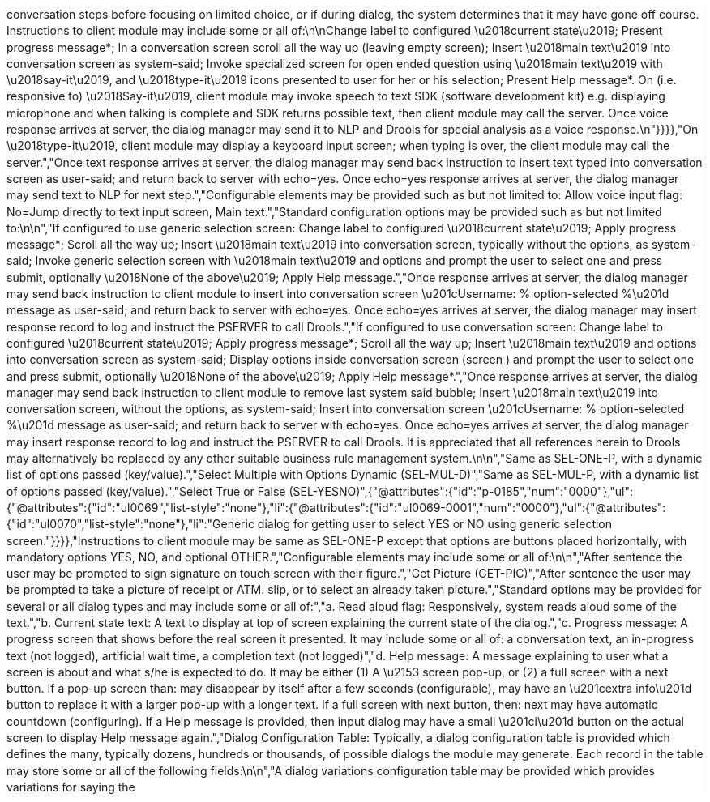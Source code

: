 conversation steps before focusing on limited choice, or if during dialog, the system determines that it may have gone off course. Instructions to client module may include some or all of:\n\nChange label to configured \u2018current state\u2019; Present progress message*; In a conversation screen scroll all the way up (leaving empty screen); Insert \u2018main text\u2019 into conversation screen as system-said; Invoke specialized screen for open ended question using \u2018main text\u2019 with \u2018say-it\u2019, and \u2018type-it\u2019 icons presented to user for her or his selection; Present Help message*. On (i.e. responsive to) \u2018Say-it\u2019, client module may invoke speech to text SDK (software development kit) e.g. displaying microphone and when talking is complete and SDK returns possible text, then client module may call the server. Once voice response arrives at server, the dialog manager may send it to NLP and Drools for special analysis as a voice response.\n"}}}},"On \u2018type-it\u2019, client module may display a keyboard input screen; when typing is over, the client module may call the server.","Once text response arrives at server, the dialog manager may send back instruction to insert text typed into conversation screen as user-said; and return back to server with echo=yes. Once echo=yes response arrives at server, the dialog manager may send text to NLP for next step.","Configurable elements may be provided such as but not limited to: Allow voice input flag: No=Jump directly to text input screen, Main text.","Standard configuration options may be provided such as but not limited to:\n\n","If configured to use generic selection screen: Change label to configured \u2018current state\u2019; Apply progress message*; Scroll all the way up; Insert \u2018main text\u2019 into conversation screen, typically without the options, as system-said; Invoke generic selection screen with \u2018main text\u2019 and options and prompt the user to select one and press submit, optionally \u2018None of the above\u2019; Apply Help message.","Once response arrives at server, the dialog manager may send back instruction to client module to insert into conversation screen \u201cUsername: % option-selected %\u201d message as user-said; and return back to server with echo=yes. Once echo=yes arrives at server, the dialog manager may insert response record to log and instruct the PSERVER to call Drools.","If configured to use conversation screen: Change label to configured \u2018current state\u2019; Apply progress message*; Scroll all the way up; Insert \u2018main text\u2019 and options into conversation screen as system-said; Display options inside conversation screen (screen ) and prompt the user to select one and press submit, optionally \u2018None of the above\u2019; Apply Help message*.","Once response arrives at server, the dialog manager may send back instruction to client module to remove last system said bubble; Insert \u2018main text\u2019 into conversation screen, without the options, as system-said; Insert into conversation screen \u201cUsername: % option-selected %\u201d message as user-said; and return back to server with echo=yes. Once echo=yes arrives at server, the dialog manager may insert response record to log and instruct the PSERVER to call Drools. It is appreciated that all references herein to Drools may alternatively be replaced by any other suitable business rule management system.\n\n","Same as SEL-ONE-P, with a dynamic list of options passed (key\/value).","Select Multiple with Options Dynamic (SEL-MUL-D)","Same as SEL-MUL-P, with a dynamic list of options passed (key\/value).","Select True or False (SEL-YESNO)",{"@attributes":{"id":"p-0185","num":"0000"},"ul":{"@attributes":{"id":"ul0069","list-style":"none"},"li":{"@attributes":{"id":"ul0069-0001","num":"0000"},"ul":{"@attributes":{"id":"ul0070","list-style":"none"},"li":"Generic dialog for getting user to select YES or NO using generic selection screen."}}}},"Instructions to client module may be same as SEL-ONE-P except that options are buttons placed horizontally, with mandatory options YES, NO, and optional OTHER.","Configurable elements may include some or all of:\n\n","After sentence the user may be prompted to sign signature on touch screen with their figure.","Get Picture (GET-PIC)","After sentence the user may be prompted to take a picture of receipt or ATM. slip, or to select an already taken picture.","Standard options may be provided for several or all dialog types and may include some or all of:","a. Read aloud flag: Responsively, system reads aloud some of the text.","b. Current state text: A text to display at top of screen explaining the current state of the dialog.","c. Progress message: A progress screen that shows before the real screen it presented. It may include some or all of: a conversation text, an in-progress text (not logged), artificial wait time, a completion text (not logged)","d. Help message: A message explaining to user what a screen is about and what s\/he is expected to do. It may be either (1) A \u2153 screen pop-up, or (2) a full screen with a next button. If a pop-up screen than: may disappear by itself after a few seconds (configurable), may have an \u201cextra info\u201d button to replace it with a larger pop-up with a longer text. If a full screen with next button, then: next may have automatic countdown (configuring). If a Help message is provided, then input dialog may have a small \u201ci\u201d button on the actual screen to display Help message again.","Dialog Configuration Table: Typically, a dialog configuration table is provided which defines the many, typically dozens, hundreds or thousands, of possible dialogs the module may generate. Each record in the table may store some or all of the following fields:\n\n","A dialog variations configuration table may be provided which provides variations for saying the